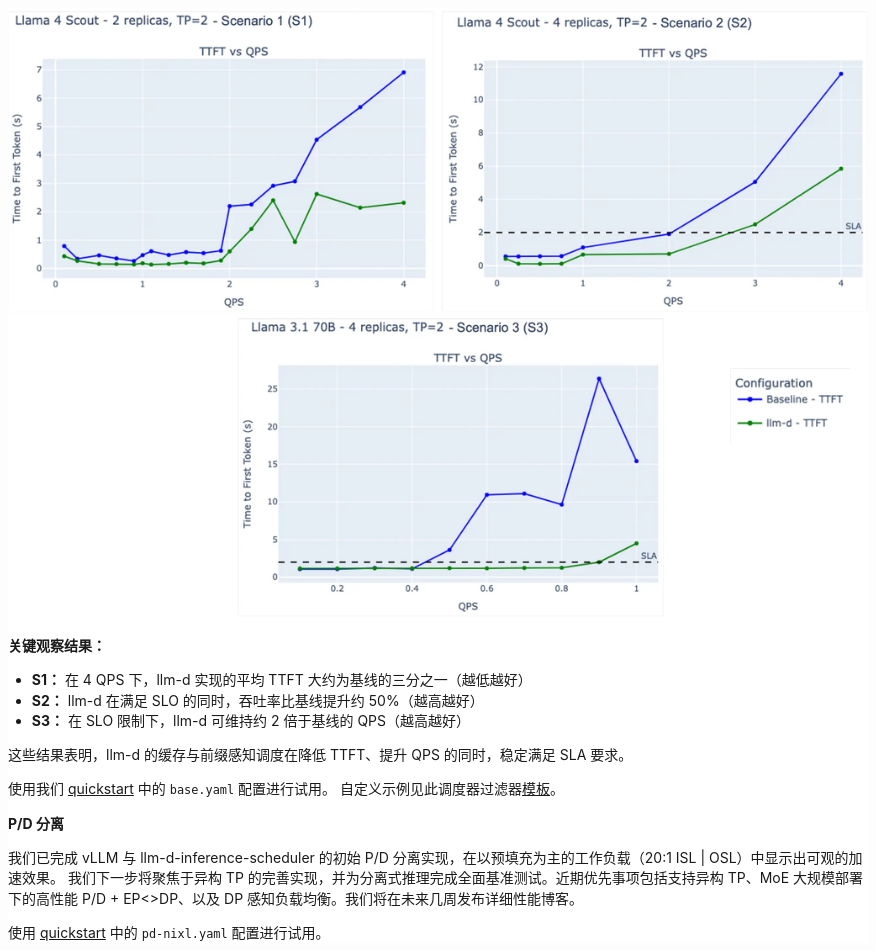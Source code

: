 ![](./images/image1_116.png)

**关键观察结果：**

* **S1：** 在 4 QPS 下，llm-d 实现的平均 TTFT 大约为基线的三分之一（越低越好）
* **S2：** llm-d 在满足 SLO 的同时，吞吐率比基线提升约 50%（越高越好）
* **S3：** 在 SLO 限制下，llm-d 可维持约 2 倍于基线的 QPS（越高越好）

这些结果表明，llm-d 的缓存与前缀感知调度在降低 TTFT、提升 QPS 的同时，稳定满足 SLA 要求。

使用我们 [quickstart](https://github.com/llm-d/llm-d-deployer/tree/main/quickstart)
中的 `base.yaml` 配置进行试用。
自定义示例见此调度器过滤器[模板](https://github.com/llm-d/llm-d-inference-scheduler/blob/main/docs/create_new_filter.md)。

**P/D 分离**

我们已完成 vLLM 与 llm-d-inference-scheduler 的初始 P/D 分离实现，在以预填充为主的工作负载（20:1 ISL | OSL）中显示出可观的加速效果。
我们下一步将聚焦于异构 TP 的完善实现，并为分离式推理完成全面基准测试。近期优先事项包括支持异构 TP、MoE 大规模部署下的高性能
P/D + EP<>DP、以及 DP 感知负载均衡。我们将在未来几周发布详细性能博客。

使用 [quickstart](https://github.com/llm-d/llm-d-deployer/tree/main/quickstart) 中的 `pd-nixl.yaml` 配置进行试用。
